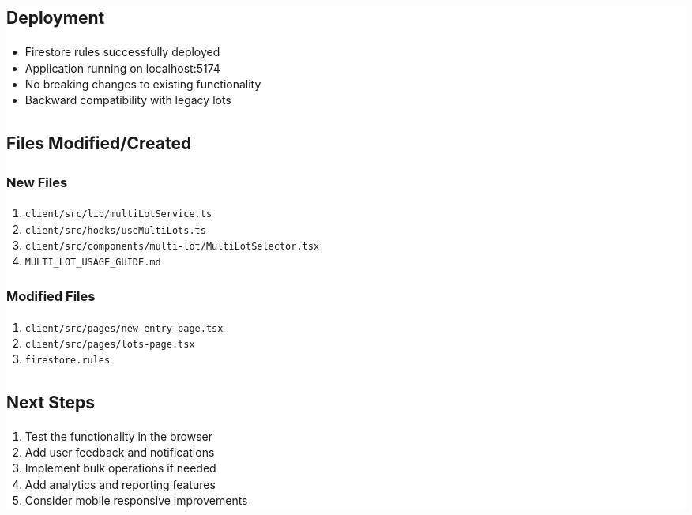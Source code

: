 ## Deployment
- Firestore rules successfully deployed
- Application running on localhost:5174
- No breaking changes to existing functionality
- Backward compatibility with legacy lots

## Files Modified/Created

### New Files
1. `client/src/lib/multiLotService.ts`
2. `client/src/hooks/useMultiLots.ts`
3. `client/src/components/multi-lot/MultiLotSelector.tsx`
4. `MULTI_LOT_USAGE_GUIDE.md`

### Modified Files
1. `client/src/pages/new-entry-page.tsx`
2. `client/src/pages/lots-page.tsx`
3. `firestore.rules`

## Next Steps
1. Test the functionality in the browser
2. Add user feedback and notifications
3. Implement bulk operations if needed
4. Add analytics and reporting features
5. Consider mobile responsive improvements
